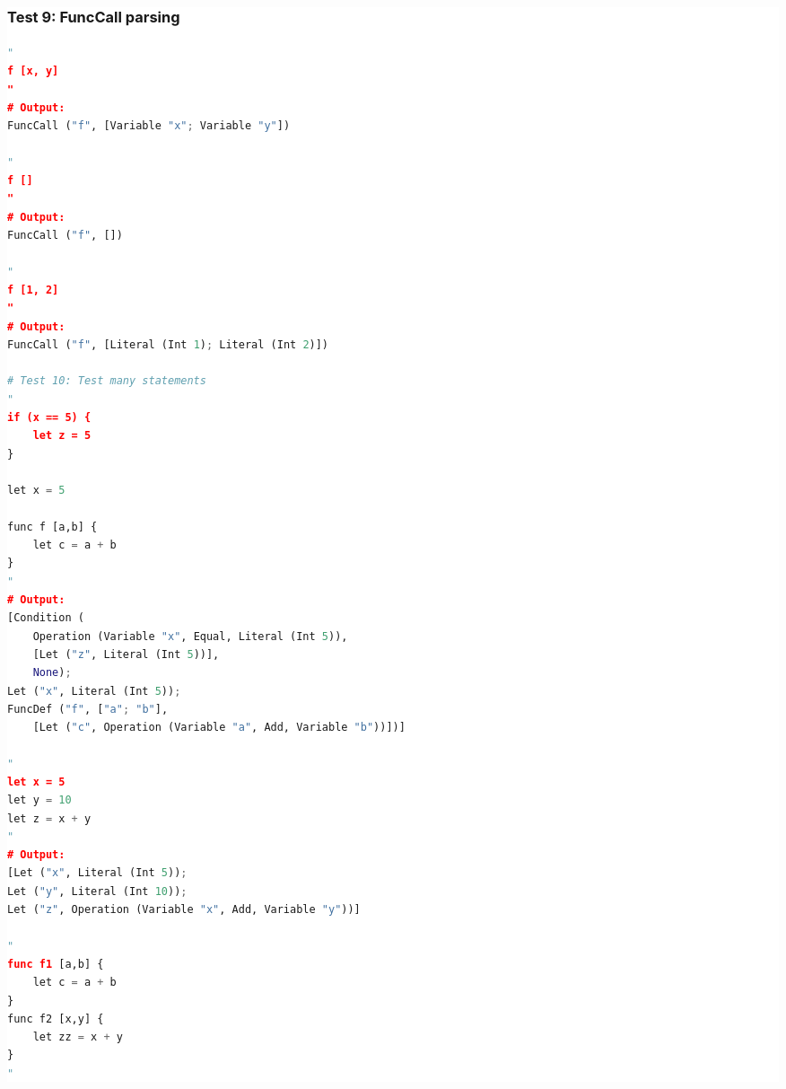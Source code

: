 ```python

```

### Test 9: FuncCall parsing

```python
"
f [x, y]
"
# Output:
FuncCall ("f", [Variable "x"; Variable "y"])

"
f []
"
# Output:
FuncCall ("f", [])

"
f [1, 2]
"
# Output:
FuncCall ("f", [Literal (Int 1); Literal (Int 2)])

# Test 10: Test many statements
"
if (x == 5) {
    let z = 5
}

let x = 5

func f [a,b] {
    let c = a + b
}
"
# Output:
[Condition (
    Operation (Variable "x", Equal, Literal (Int 5)),
    [Let ("z", Literal (Int 5))], 
    None);
Let ("x", Literal (Int 5));
FuncDef ("f", ["a"; "b"],
    [Let ("c", Operation (Variable "a", Add, Variable "b"))])]

"
let x = 5
let y = 10
let z = x + y
"
# Output:
[Let ("x", Literal (Int 5));
Let ("y", Literal (Int 10)); 
Let ("z", Operation (Variable "x", Add, Variable "y"))]

"
func f1 [a,b] {
    let c = a + b
}
func f2 [x,y] {
    let zz = x + y
}
"
```
